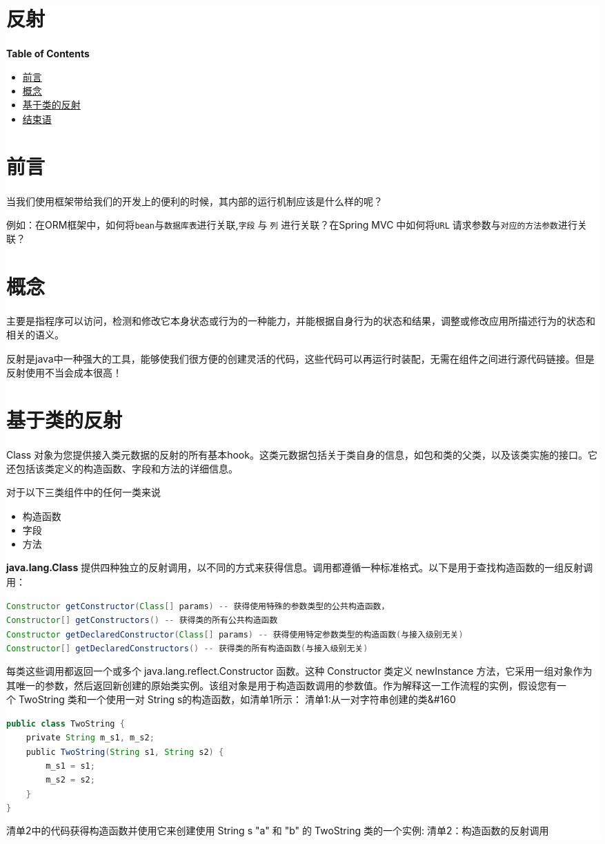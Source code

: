<h1>反射</h1>

**Table of Contents**



- [前言](#前言)
- [概念](#概念)
- [基于类的反射](#基于类的反射)
- [结束语](#结束语)


# 前言
当我们使用框架带给我们的开发上的便利的时候，其内部的运行机制应该是什么样的呢？

例如：在ORM框架中，如何将`bean`与`数据库表`进行关联,`字段` 与 `列` 进行关联？在Spring MVC 中如何将`URL` 请求参数与`对应的方法参数`进行关联？

# 概念

主要是指程序可以访问，检测和修改它本身状态或行为的一种能力，并能根据自身行为的状态和结果，调整或修改应用所描述行为的状态和相关的语义。

反射是java中一种强大的工具，能够使我们很方便的创建灵活的代码，这些代码可以再运行时装配，无需在组件之间进行源代码链接。但是反射使用不当会成本很高！

# 基于类的反射

Class 对象为您提供接入类元数据的反射的所有基本hook。这类元数据包括关于类自身的信息，如包和类的父类，以及该类实施的接口。它还包括该类定义的构造函数、字段和方法的详细信息。

对于以下三类组件中的任何一类来说 

- 构造函数
- 字段
- 方法 

**java.lang.Class** 提供四种独立的反射调用，以不同的方式来获得信息。调用都遵循一种标准格式。以下是用于查找构造函数的一组反射调用：
```java
Constructor getConstructor(Class[] params) -- 获得使用特殊的参数类型的公共构造函数，
Constructor[] getConstructors() -- 获得类的所有公共构造函数
Constructor getDeclaredConstructor(Class[] params) -- 获得使用特定参数类型的构造函数(与接入级别无关)
Constructor[] getDeclaredConstructors() -- 获得类的所有构造函数(与接入级别无关)
```
每类这些调用都返回一个或多个 java.lang.reflect.Constructor 函数。这种 Constructor 类定义 newInstance 方法，它采用一组对象作为其唯一的参数，然后返回新创建的原始类实例。该组对象是用于构造函数调用的参数值。作为解释这一工作流程的实例，假设您有一个 TwoString 类和一个使用一对 String s的构造函数，如清单1所示：
清单1:从一对字符串创建的类&#160

```java
public class TwoString {
    private String m_s1, m_s2;
    public TwoString(String s1, String s2) {
        m_s1 = s1;
        m_s2 = s2;
    }
}
```

清单2中的代码获得构造函数并使用它来创建使用 String s "a" 和 "b" 的 TwoString 类的一个实例:
清单2：构造函数的反射调用
